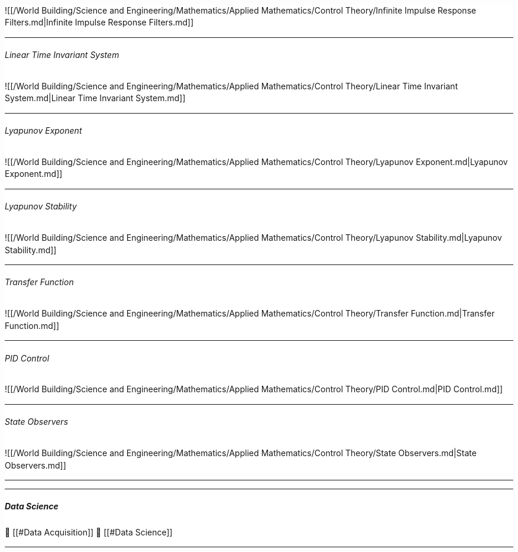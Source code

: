 ![[/World Building/Science and Engineering/Mathematics/Applied Mathematics/Control Theory/Infinite Impulse Response Filters.md|Infinite Impulse Response Filters.md]]

---



###### Linear Time Invariant System

![[/World Building/Science and Engineering/Mathematics/Applied Mathematics/Control Theory/Linear Time Invariant System.md|Linear Time Invariant System.md]]

---



###### Lyapunov Exponent

![[/World Building/Science and Engineering/Mathematics/Applied Mathematics/Control Theory/Lyapunov Exponent.md|Lyapunov Exponent.md]]

---



###### Lyapunov Stability

![[/World Building/Science and Engineering/Mathematics/Applied Mathematics/Control Theory/Lyapunov Stability.md|Lyapunov Stability.md]]

---



###### Transfer Function

![[/World Building/Science and Engineering/Mathematics/Applied Mathematics/Control Theory/Transfer Function.md|Transfer Function.md]]

---



###### PID Control

![[/World Building/Science and Engineering/Mathematics/Applied Mathematics/Control Theory/PID Control.md|PID Control.md]]

---



###### State Observers

![[/World Building/Science and Engineering/Mathematics/Applied Mathematics/Control Theory/State Observers.md|State Observers.md]]

---

---

##### Data Science

📄 [[#Data Acquisition]]
📄 [[#Data Science]]


---